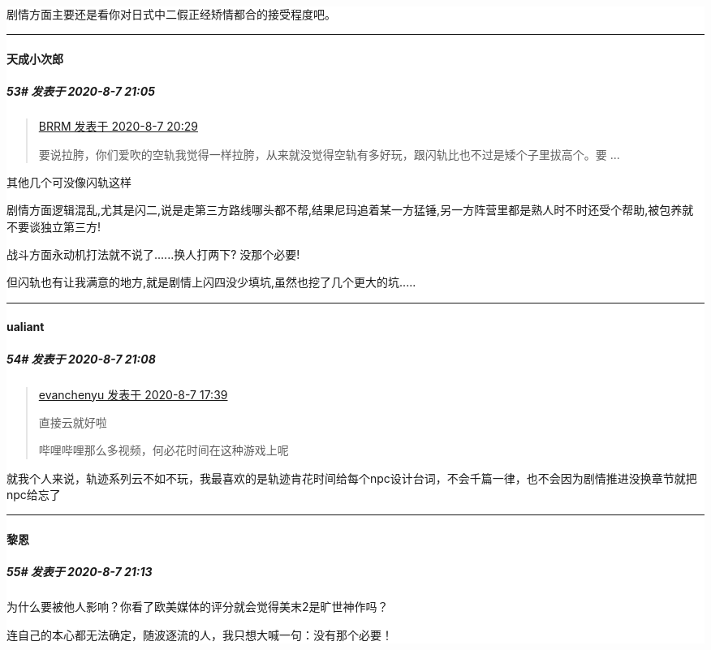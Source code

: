 
剧情方面主要还是看你对日式中二假正经矫情都合的接受程度吧。







-----

####  天成小次郎  
##### 53#       发表于 2020-8-7 21:05



<blockquote><a href="httphttps://bbs.saraba1st.com/2b/forum.php?mod=redirect&amp;goto=findpost&amp;pid=48352841&amp;ptid=1953610" target="_blank">BRRM 发表于 2020-8-7 20:29</a>

要说拉胯，你们爱吹的空轨我觉得一样拉胯，从来就没觉得空轨有多好玩，跟闪轨比也不过是矮个子里拔高个。要 ...</blockquote>
其他几个可没像闪轨这样

剧情方面逻辑混乱,尤其是闪二,说是走第三方路线哪头都不帮,结果尼玛追着某一方猛锤,另一方阵营里都是熟人时不时还受个帮助,被包养就不要谈独立第三方!

战斗方面永动机打法就不说了......换人打两下? 没那个必要!


但闪轨也有让我满意的地方,就是剧情上闪四没少填坑,虽然也挖了几个更大的坑.....







-----

####  ualiant  
##### 54#       发表于 2020-8-7 21:08



<blockquote><a href="httphttps://bbs.saraba1st.com/2b/forum.php?mod=redirect&amp;goto=findpost&amp;pid=48351087&amp;ptid=1953610" target="_blank">evanchenyu 发表于 2020-8-7 17:39</a>

直接云就好啦

哔哩哔哩那么多视频，何必花时间在这种游戏上呢</blockquote>
就我个人来说，轨迹系列云不如不玩，我最喜欢的是轨迹肯花时间给每个npc设计台词，不会千篇一律，也不会因为剧情推进没换章节就把npc给忘了







-----

####  黎恩  
##### 55#       发表于 2020-8-7 21:13




为什么要被他人影响？你看了欧美媒体的评分就会觉得美末2是旷世神作吗？


连自己的本心都无法确定，随波逐流的人，我只想大喊一句：没有那个必要！
